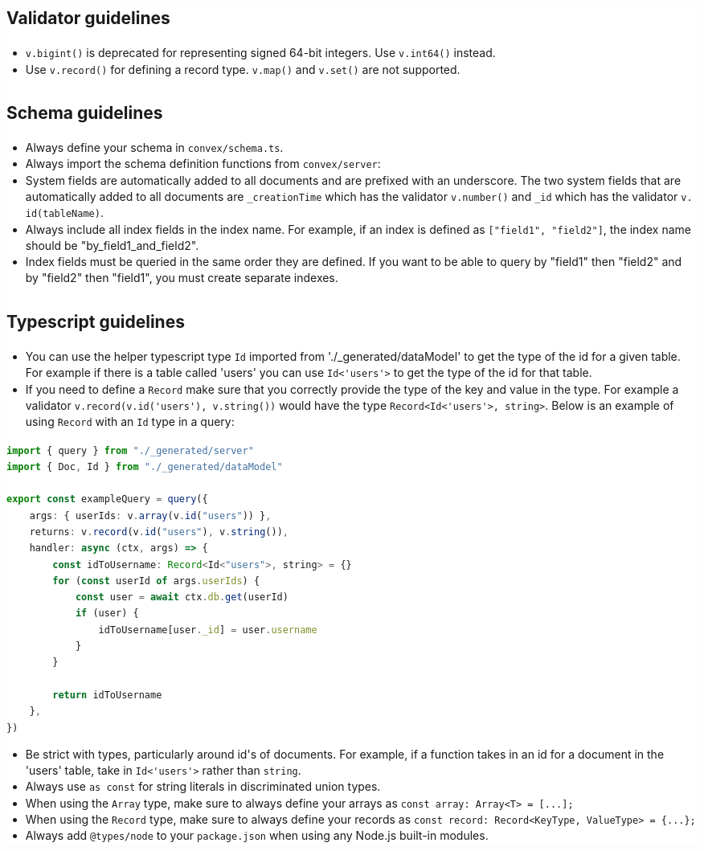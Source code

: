 ## Validator guidelines

- `v.bigint()` is deprecated for representing signed 64-bit integers. Use `v.int64()` instead.
- Use `v.record()` for defining a record type. `v.map()` and `v.set()` are not supported.

## Schema guidelines

- Always define your schema in `convex/schema.ts`.
- Always import the schema definition functions from `convex/server`:
- System fields are automatically added to all documents and are prefixed with an underscore. The two system fields that are automatically added to all documents are `_creationTime` which has the validator `v.number()` and `_id` which has the validator `v.id(tableName)`.
- Always include all index fields in the index name. For example, if an index is defined as `["field1", "field2"]`, the index name should be "by_field1_and_field2".
- Index fields must be queried in the same order they are defined. If you want to be able to query by "field1" then "field2" and by "field2" then "field1", you must create separate indexes.

## Typescript guidelines

- You can use the helper typescript type `Id` imported from './\_generated/dataModel' to get the type of the id for a given table. For example if there is a table called 'users' you can use `Id<'users'>` to get the type of the id for that table.
- If you need to define a `Record` make sure that you correctly provide the type of the key and value in the type. For example a validator `v.record(v.id('users'), v.string())` would have the type `Record<Id<'users'>, string>`. Below is an example of using `Record` with an `Id` type in a query:

```ts
import { query } from "./_generated/server"
import { Doc, Id } from "./_generated/dataModel"

export const exampleQuery = query({
	args: { userIds: v.array(v.id("users")) },
	returns: v.record(v.id("users"), v.string()),
	handler: async (ctx, args) => {
		const idToUsername: Record<Id<"users">, string> = {}
		for (const userId of args.userIds) {
			const user = await ctx.db.get(userId)
			if (user) {
				idToUsername[user._id] = user.username
			}
		}

		return idToUsername
	},
})
```

- Be strict with types, particularly around id's of documents. For example, if a function takes in an id for a document in the 'users' table, take in `Id<'users'>` rather than `string`.
- Always use `as const` for string literals in discriminated union types.
- When using the `Array` type, make sure to always define your arrays as `const array: Array<T> = [...];`
- When using the `Record` type, make sure to always define your records as `const record: Record<KeyType, ValueType> = {...};`
- Always add `@types/node` to your `package.json` when using any Node.js built-in modules.

